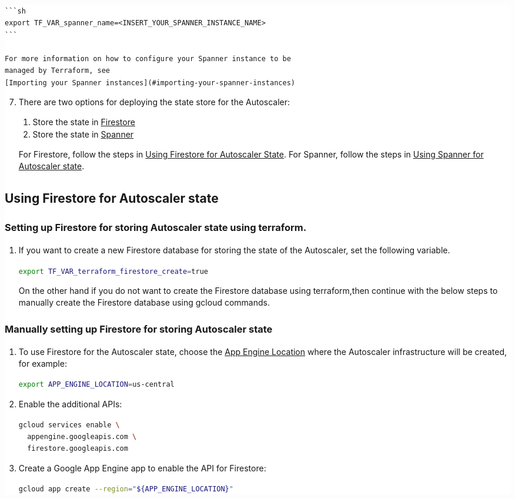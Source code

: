     ```sh
    export TF_VAR_spanner_name=<INSERT_YOUR_SPANNER_INSTANCE_NAME>
    ```

    For more information on how to configure your Spanner instance to be
    managed by Terraform, see
    [Importing your Spanner instances](#importing-your-spanner-instances)

7.  There are two options for deploying the state store for the Autoscaler:

    1.  Store the state in [Firestore][cloud-firestore]
    2.  Store the state in [Spanner][spanner]

    For Firestore, follow the steps in
    [Using Firestore for Autoscaler State](#using-firestore-for-autoscaler-state).
    For Spanner, follow the steps in [Using Spanner for Autoscaler state](#using-spanner-for-autoscaler-state).

## Using Firestore for Autoscaler state

### Setting up Firestore for storing Autoscaler state using terraform.

1. If you want to create a new Firestore database for storing the state of the 
    Autoscaler, set the following variable.

    ```sh
    export TF_VAR_terraform_firestore_create=true
    ``` 

    On the other hand if you do not want to create the Firestore database using
    terraform,then continue with the below steps to manually create the Firestore
    database using gcloud commands.

### Manually setting up Firestore for storing Autoscaler state

1.  To use Firestore for the Autoscaler state, choose the
    [App Engine Location][app-engine-location] where the Autoscaler
    infrastructure will be created, for example:

    ```sh
    export APP_ENGINE_LOCATION=us-central
    ```

2.  Enable the additional APIs:

    ```sh
    gcloud services enable \
      appengine.googleapis.com \
      firestore.googleapis.com
    ```

3.  Create a Google App Engine app to enable the API for Firestore:

    ```sh
    gcloud app create --region="${APP_ENGINE_LOCATION}"
    ```


[autoscaler-poller]: ../../poller/README.md
[autoscaler-config-params]: ../../poller/#configuration-parameters
[cron-frequent]: ../../kubernetes/autoscaler-pkg/poller/poller.yaml
[cron-hourly]: ../../kubernetes/autoscaler-pkg/poller/poller-hourly.yaml
[gke]: https://cloud.google.com/kubernetes-engine
[kubernetes-configmap]: https://kubernetes.io/docs/concepts/configuration/configmap/
[kubernetes-cronjob]: https://kubernetes.io/docs/concepts/workloads/controllers/cron-jobs/
[kubernetes-job]: https://kubernetes.io/docs/concepts/workloads/controllers/job/
[logging-iam-role]: https://cloud.google.com/logging/docs/access-control#logging.logWriter
[spanner]: https://cloud.google.com/spanner/
[cloud-monitoring]: https://cloud.google.com/monitoring
[cloud-firestore]: https://cloud.google.com/firestore
[cloud-functions]: https://cloud.google.com/functions
[project-selector]: https://console.cloud.google.com/projectselector2/home/dashboard
[enable-billing]: https://cloud.google.com/billing/docs/how-to/modify-project
[cloud-console]: https://console.cloud.google.com
[cloud-console-logging]: https://console.cloud.google.com/logs/query
[cloud-shell]: https://console.cloud.google.com/?cloudshell=true
[app-engine-location]: https://cloud.google.com/appengine/docs/locations
[terraform-import]: https://www.terraform.io/docs/import/index.html
[terraform-import-usage]: https://www.terraform.io/docs/import/usage.html
[terraform-spanner-instance]: https://www.terraform.io/docs/providers/google/r/spanner_instance.html
[terraform-spanner-db]: https://www.terraform.io/docs/providers/google/r/spanner_database.html
[provider-issue]: https://github.com/hashicorp/terraform-provider-google/issues/6782
[organizational-policy]: https://cloud.google.com/resource-manager/docs/organization-policy/overview
[firestore-native]: https://cloud.google.com/datastore/docs/firestore-or-datastore#in_native_mode